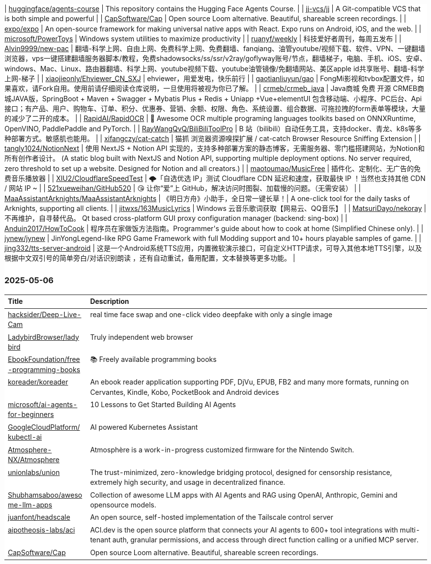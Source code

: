 | [huggingface/agents-course](https://github.com/huggingface/agents-course) | This repository contains the Hugging Face Agents Course. |
| [jj-vcs/jj](https://github.com/jj-vcs/jj) | A Git-compatible VCS that is both simple and powerful |
| [CapSoftware/Cap](https://github.com/CapSoftware/Cap) | Open source Loom alternative. Beautiful, shareable screen recordings. |
| [expo/expo](https://github.com/expo/expo) | An open-source framework for making universal native apps with React. Expo runs on Android, iOS, and the web. |
| [microsoft/PowerToys](https://github.com/microsoft/PowerToys) | Windows system utilities to maximize productivity |
| [ruanyf/weekly](https://github.com/ruanyf/weekly) | 科技爱好者周刊，每周五发布 |
| [Alvin9999/new-pac](https://github.com/Alvin9999/new-pac) | 翻墙-科学上网、自由上网、免费科学上网、免费翻墙、fanqiang、油管youtube/视频下载、软件、VPN、一键翻墙浏览器，vps一键搭建翻墙服务器脚本/教程，免费shadowsocks/ss/ssr/v2ray/goflyway账号/节点，翻墙梯子，电脑、手机、iOS、安卓、windows、Mac、Linux、路由器翻墙、科学上网、youtube视频下载、youtube油管镜像/免翻墙网站、美区apple id共享账号、翻墙-科学上网-梯子 |
| [xiaojieonly/Ehviewer_CN_SXJ](https://github.com/xiaojieonly/Ehviewer_CN_SXJ) | ehviewer，用爱发电，快乐前行 |
| [gaotianliuyun/gao](https://github.com/gaotianliuyun/gao) | FongMi影视和tvbox配置文件，如果喜欢，请Fork自用。使用前请仔细阅读仓库说明，一旦使用将被视为你已了解。 |
| [crmeb/crmeb_java](https://github.com/crmeb/crmeb_java) | Java商城 免费 开源 CRMEB商城JAVA版，SpringBoot + Maven + Swagger + Mybatis Plus + Redis + Uniapp +Vue+elementUI 包含移动端、小程序、PC后台、Api接口；有产品、用户、购物车、订单、积分、优惠券、营销、余额、权限、角色、系统设置、组合数据、可拖拉拽的form表单等模块，大量的减少了二开的成本。 |
| [RapidAI/RapidOCR](https://github.com/RapidAI/RapidOCR) | 📄 Awesome OCR multiple programing languages toolkits based on ONNXRuntime, OpenVINO, PaddlePaddle and PyTorch. |
| [RayWangQvQ/BiliBiliToolPro](https://github.com/RayWangQvQ/BiliBiliToolPro) | B 站（bilibili）自动任务工具，支持docker、青龙、k8s等多种部署方式。敏感肌也能用。 |
| [xifangczy/cat-catch](https://github.com/xifangczy/cat-catch) | 猫抓 浏览器资源嗅探扩展 / cat-catch Browser Resource Sniffing Extension |
| [tangly1024/NotionNext](https://github.com/tangly1024/NotionNext) | 使用 NextJS + Notion API 实现的，支持多种部署方案的静态博客，无需服务器、零门槛搭建网站，为Notion和所有创作者设计。 (A static blog built with NextJS and Notion API, supporting multiple deployment options. No server required, zero threshold to set up a website. Designed for Notion and all creators.) |
| [maotoumao/MusicFree](https://github.com/maotoumao/MusicFree) | 插件化、定制化、无广告的免费音乐播放器 |
| [XIU2/CloudflareSpeedTest](https://github.com/XIU2/CloudflareSpeedTest) | 🌩「自选优选 IP」测试 Cloudflare CDN 延迟和速度，获取最快 IP ！当然也支持其他 CDN / 网站 IP ~ |
| [521xueweihan/GitHub520](https://github.com/521xueweihan/GitHub520) | 😘 让你“爱”上 GitHub，解决访问时图裂、加载慢的问题。（无需安装） |
| [MaaAssistantArknights/MaaAssistantArknights](https://github.com/MaaAssistantArknights/MaaAssistantArknights) | 《明日方舟》小助手，全日常一键长草！| A one-click tool for the daily tasks of Arknights, supporting all clients. |
| [jitwxs/163MusicLyrics](https://github.com/jitwxs/163MusicLyrics) | Windows 云音乐歌词获取【网易云、QQ音乐】 |
| [MatsuriDayo/nekoray](https://github.com/MatsuriDayo/nekoray) | 不再维护，自寻替代品。 Qt based cross-platform GUI proxy configuration manager (backend: sing-box) |
| [Anduin2017/HowToCook](https://github.com/Anduin2017/HowToCook) | 程序员在家做饭方法指南。Programmer's guide about how to cook at home (Simplified Chinese only). |
| [jynew/jynew](https://github.com/jynew/jynew) | JinYongLegend-like RPG Game Framework with full Modding support and 10+ hours playable samples of game. |
| [jing332/tts-server-android](https://github.com/jing332/tts-server-android) | 这是一个Android系统TTS应用，内置微软演示接口，可自定义HTTP请求，可导入其他本地TTS引擎，以及根据中文双引号的简单旁白/对话识别朗读 ，还有自动重试，备用配置，文本替换等更多功能。 |
### 2025-05-06
| Title | Description |
| :---- | :---- |
| [hacksider/Deep-Live-Cam](https://github.com/hacksider/Deep-Live-Cam) | real time face swap and one-click video deepfake with only a single image |
| [LadybirdBrowser/ladybird](https://github.com/LadybirdBrowser/ladybird) | Truly independent web browser |
| [EbookFoundation/free-programming-books](https://github.com/EbookFoundation/free-programming-books) | 📚 Freely available programming books |
| [koreader/koreader](https://github.com/koreader/koreader) | An ebook reader application supporting PDF, DjVu, EPUB, FB2 and many more formats, running on Cervantes, Kindle, Kobo, PocketBook and Android devices |
| [microsoft/ai-agents-for-beginners](https://github.com/microsoft/ai-agents-for-beginners) | 10 Lessons to Get Started Building AI Agents |
| [GoogleCloudPlatform/kubectl-ai](https://github.com/GoogleCloudPlatform/kubectl-ai) | AI powered Kubernetes Assistant |
| [Atmosphere-NX/Atmosphere](https://github.com/Atmosphere-NX/Atmosphere) | Atmosphère is a work-in-progress customized firmware for the Nintendo Switch. |
| [unionlabs/union](https://github.com/unionlabs/union) | The trust-minimized, zero-knowledge bridging protocol, designed for censorship resistance, extremely high security, and usage in decentralized finance. |
| [Shubhamsaboo/awesome-llm-apps](https://github.com/Shubhamsaboo/awesome-llm-apps) | Collection of awesome LLM apps with AI Agents and RAG using OpenAI, Anthropic, Gemini and opensource models. |
| [juanfont/headscale](https://github.com/juanfont/headscale) | An open source, self-hosted implementation of the Tailscale control server |
| [aipotheosis-labs/aci](https://github.com/aipotheosis-labs/aci) | ACI.dev is the open source platform that connects your AI agents to 600+ tool integrations with multi-tenant auth, granular permissions, and access through direct function calling or a unified MCP server. |
| [CapSoftware/Cap](https://github.com/CapSoftware/Cap) | Open source Loom alternative. Beautiful, shareable screen recordings. |